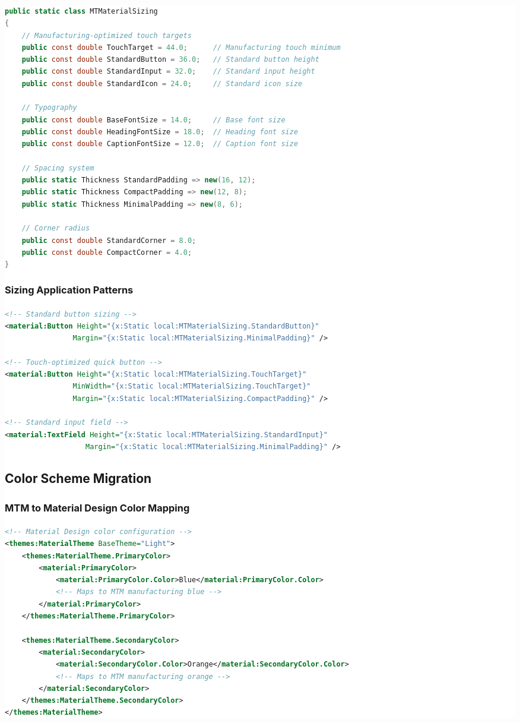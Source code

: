 ```csharp
public static class MTMaterialSizing
{
    // Manufacturing-optimized touch targets
    public const double TouchTarget = 44.0;      // Manufacturing touch minimum
    public const double StandardButton = 36.0;   // Standard button height
    public const double StandardInput = 32.0;    // Standard input height
    public const double StandardIcon = 24.0;     // Standard icon size
    
    // Typography
    public const double BaseFontSize = 14.0;     // Base font size
    public const double HeadingFontSize = 18.0;  // Heading font size
    public const double CaptionFontSize = 12.0;  // Caption font size
    
    // Spacing system
    public static Thickness StandardPadding => new(16, 12);
    public static Thickness CompactPadding => new(12, 8);
    public static Thickness MinimalPadding => new(8, 6);
    
    // Corner radius
    public const double StandardCorner = 8.0;
    public const double CompactCorner = 4.0;
}
```

### Sizing Application Patterns

```xml
<!-- Standard button sizing -->
<material:Button Height="{x:Static local:MTMaterialSizing.StandardButton}"
                Margin="{x:Static local:MTMaterialSizing.MinimalPadding}" />

<!-- Touch-optimized quick button -->
<material:Button Height="{x:Static local:MTMaterialSizing.TouchTarget}"
                MinWidth="{x:Static local:MTMaterialSizing.TouchTarget}"
                Margin="{x:Static local:MTMaterialSizing.CompactPadding}" />

<!-- Standard input field -->
<material:TextField Height="{x:Static local:MTMaterialSizing.StandardInput}"
                   Margin="{x:Static local:MTMaterialSizing.MinimalPadding}" />
```

## Color Scheme Migration

### MTM to Material Design Color Mapping

```xml
<!-- Material Design color configuration -->
<themes:MaterialTheme BaseTheme="Light">
    <themes:MaterialTheme.PrimaryColor>
        <material:PrimaryColor>
            <material:PrimaryColor.Color>Blue</material:PrimaryColor.Color>
            <!-- Maps to MTM manufacturing blue -->
        </material:PrimaryColor>
    </themes:MaterialTheme.PrimaryColor>
    
    <themes:MaterialTheme.SecondaryColor>
        <material:SecondaryColor>
            <material:SecondaryColor.Color>Orange</material:SecondaryColor.Color>
            <!-- Maps to MTM manufacturing orange -->
        </material:SecondaryColor>
    </themes:MaterialTheme.SecondaryColor>
</themes:MaterialTheme>
```
